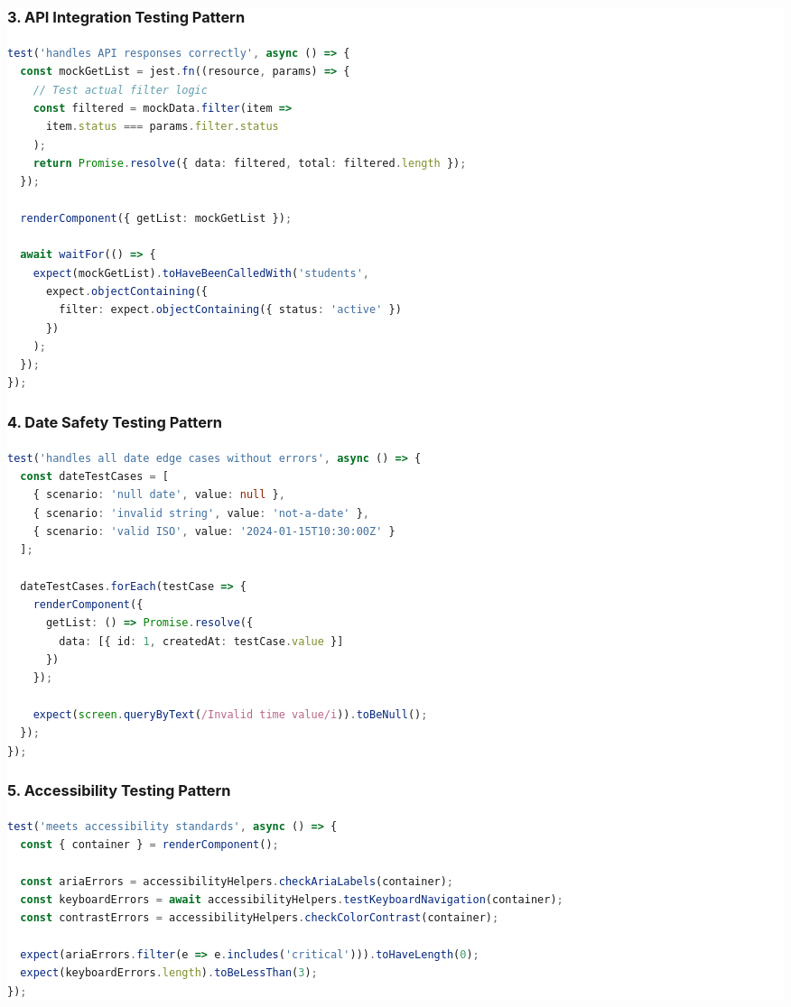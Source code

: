 ### 3. API Integration Testing Pattern
```typescript
test('handles API responses correctly', async () => {
  const mockGetList = jest.fn((resource, params) => {
    // Test actual filter logic
    const filtered = mockData.filter(item => 
      item.status === params.filter.status
    );
    return Promise.resolve({ data: filtered, total: filtered.length });
  });
  
  renderComponent({ getList: mockGetList });
  
  await waitFor(() => {
    expect(mockGetList).toHaveBeenCalledWith('students', 
      expect.objectContaining({
        filter: expect.objectContaining({ status: 'active' })
      })
    );
  });
});
```

### 4. Date Safety Testing Pattern
```typescript
test('handles all date edge cases without errors', async () => {
  const dateTestCases = [
    { scenario: 'null date', value: null },
    { scenario: 'invalid string', value: 'not-a-date' },
    { scenario: 'valid ISO', value: '2024-01-15T10:30:00Z' }
  ];
  
  dateTestCases.forEach(testCase => {
    renderComponent({ 
      getList: () => Promise.resolve({ 
        data: [{ id: 1, createdAt: testCase.value }] 
      })
    });
    
    expect(screen.queryByText(/Invalid time value/i)).toBeNull();
  });
});
```

### 5. Accessibility Testing Pattern
```typescript
test('meets accessibility standards', async () => {
  const { container } = renderComponent();
  
  const ariaErrors = accessibilityHelpers.checkAriaLabels(container);
  const keyboardErrors = await accessibilityHelpers.testKeyboardNavigation(container);
  const contrastErrors = accessibilityHelpers.checkColorContrast(container);
  
  expect(ariaErrors.filter(e => e.includes('critical'))).toHaveLength(0);
  expect(keyboardErrors.length).toBeLessThan(3);
});
```
